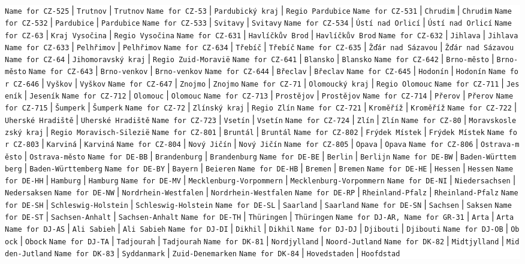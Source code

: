 `Name for CZ-525` | `Trutnov` | `Trutnov`
`Name for CZ-53` | `Pardubický kraj` | `Regio Pardubice`
`Name for CZ-531` | `Chrudim` | `Chrudim`
`Name for CZ-532` | `Pardubice` | `Pardubice`
`Name for CZ-533` | `Svitavy` | `Svitavy`
`Name for CZ-534` | `Ústí nad Orlicí` | `Ústí nad Orlicí`
`Name for CZ-63` | `Kraj Vysočina` | `Regio Vysočina`
`Name for CZ-631` | `Havlíčkův Brod` | `Havlíčkův Brod`
`Name for CZ-632` | `Jihlava` | `Jihlava`
`Name for CZ-633` | `Pelhřimov` | `Pelhřimov`
`Name for CZ-634` | `Třebíč` | `Třebíč`
`Name for CZ-635` | `Žďár nad Sázavou` | `Žďár nad Sázavou`
`Name for CZ-64` | `Jihomoravský kraj` | `Regio Zuid-Moravië`
`Name for CZ-641` | `Blansko` | `Blansko`
`Name for CZ-642` | `Brno-město` | `Brno-město`
`Name for CZ-643` | `Brno-venkov` | `Brno-venkov`
`Name for CZ-644` | `Břeclav` | `Břeclav`
`Name for CZ-645` | `Hodonín` | `Hodonín`
`Name for CZ-646` | `Vyškov` | `Vyškov`
`Name for CZ-647` | `Znojmo` | `Znojmo`
`Name for CZ-71` | `Olomoucký kraj` | `Regio Olomouc`
`Name for CZ-711` | `Jeseník` | `Jeseník`
`Name for CZ-712` | `Olomouc` | `Olomouc`
`Name for CZ-713` | `Prostějov` | `Prostějov`
`Name for CZ-714` | `Přerov` | `Přerov`
`Name for CZ-715` | `Šumperk` | `Šumperk`
`Name for CZ-72` | `Zlínský kraj` | `Regio Zlín`
`Name for CZ-721` | `Kroměříž` | `Kroměříž`
`Name for CZ-722` | `Uherské Hradiště` | `Uherské Hradiště`
`Name for CZ-723` | `Vsetín` | `Vsetín`
`Name for CZ-724` | `Zlín` | `Zlín`
`Name for CZ-80` | `Moravskoslezský kraj` | `Regio Moravisch-Silezië`
`Name for CZ-801` | `Bruntál` | `Bruntál`
`Name for CZ-802` | `Frýdek Místek` | `Frýdek Místek`
`Name for CZ-803` | `Karviná` | `Karviná`
`Name for CZ-804` | `Nový Jičín` | `Nový Jičín`
`Name for CZ-805` | `Opava` | `Opava`
`Name for CZ-806` | `Ostrava-město` | `Ostrava-město`
`Name for DE-BB` | `Brandenburg` | `Brandenburg`
`Name for DE-BE` | `Berlin` | `Berlijn`
`Name for DE-BW` | `Baden-Württemberg` | `Baden-Württemberg`
`Name for DE-BY` | `Bayern` | `Beieren`
`Name for DE-HB` | `Bremen` | `Bremen`
`Name for DE-HE` | `Hessen` | `Hessen`
`Name for DE-HH` | `Hamburg` | `Hamburg`
`Name for DE-MV` | `Mecklenburg-Vorpommern` | `Mecklenburg-Vorpommern`
`Name for DE-NI` | `Niedersachsen` | `Nedersaksen`
`Name for DE-NW` | `Nordrhein-Westfalen` | `Nordrhein-Westfalen`
`Name for DE-RP` | `Rheinland-Pfalz` | `Rheinland-Pfalz`
`Name for DE-SH` | `Schleswig-Holstein` | `Schleswig-Holstein`
`Name for DE-SL` | `Saarland` | `Saarland`
`Name for DE-SN` | `Sachsen` | `Saksen`
`Name for DE-ST` | `Sachsen-Anhalt` | `Sachsen-Anhalt`
`Name for DE-TH` | `Thüringen` | `Thüringen`
`Name for DJ-AR, Name for GR-31` | `Arta` | `Arta`
`Name for DJ-AS` | `Ali Sabieh` | `Ali Sabieh`
`Name for DJ-DI` | `Dikhil` | `Dikhil`
`Name for DJ-DJ` | `Djibouti` | `Djibouti`
`Name for DJ-OB` | `Obock` | `Obock`
`Name for DJ-TA` | `Tadjourah` | `Tadjourah`
`Name for DK-81` | `Nordjylland` | `Noord-Jutland`
`Name for DK-82` | `Midtjylland` | `Midden-Jutland`
`Name for DK-83` | `Syddanmark` | `Zuid-Denemarken`
`Name for DK-84` | `Hovedstaden` | `Hoofdstad`
